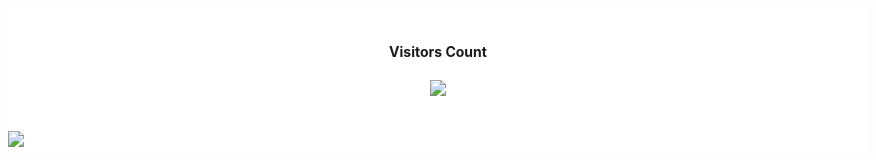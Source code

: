 </div>
  
<div align="center">
<br><p align="centre"><b>Visitors Count</b></p>  
<p align="center"><img align="center" src="https://profile-counter.glitch.me/{Thiago-Correa1}/count.svg" /></p> 
<br>
</div>
<div>

<img width=100% src="https://capsule-render.vercel.app/api?type=waving&color=4B0082&height=120&section=footer"/>


